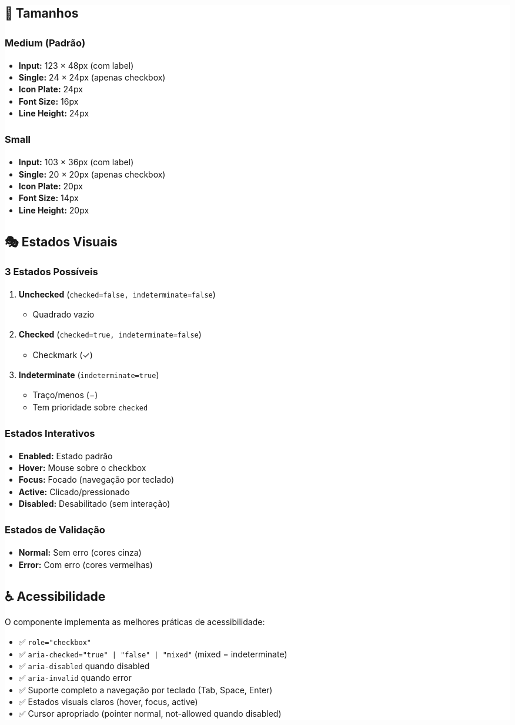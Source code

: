 ## 🎨 Tamanhos

### Medium (Padrão)
- **Input:** 123 × 48px (com label)
- **Single:** 24 × 24px (apenas checkbox)
- **Icon Plate:** 24px
- **Font Size:** 16px
- **Line Height:** 24px

### Small
- **Input:** 103 × 36px (com label)
- **Single:** 20 × 20px (apenas checkbox)
- **Icon Plate:** 20px
- **Font Size:** 14px
- **Line Height:** 20px

## 🎭 Estados Visuais

### 3 Estados Possíveis

1. **Unchecked** (`checked=false, indeterminate=false`)
   - Quadrado vazio

2. **Checked** (`checked=true, indeterminate=false`)
   - Checkmark (✓)

3. **Indeterminate** (`indeterminate=true`)
   - Traço/menos (−)
   - Tem prioridade sobre `checked`

### Estados Interativos

- **Enabled:** Estado padrão
- **Hover:** Mouse sobre o checkbox
- **Focus:** Focado (navegação por teclado)
- **Active:** Clicado/pressionado
- **Disabled:** Desabilitado (sem interação)

### Estados de Validação

- **Normal:** Sem erro (cores cinza)
- **Error:** Com erro (cores vermelhas)

## ♿ Acessibilidade

O componente implementa as melhores práticas de acessibilidade:

- ✅ `role="checkbox"`
- ✅ `aria-checked="true" | "false" | "mixed"` (mixed = indeterminate)
- ✅ `aria-disabled` quando disabled
- ✅ `aria-invalid` quando error
- ✅ Suporte completo a navegação por teclado (Tab, Space, Enter)
- ✅ Estados visuais claros (hover, focus, active)
- ✅ Cursor apropriado (pointer normal, not-allowed quando disabled)
